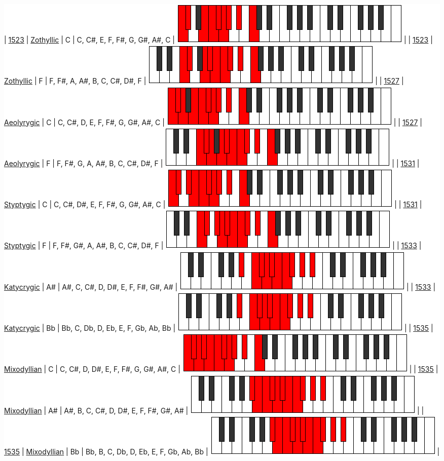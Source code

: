 | [1523](https://ianring.com/musictheory/scales/1523) | [Zothyllic](ModeCNaturalZothyllic.md) | C | C, C#, E, F, F#, G, G#, A#, C | ![ModeCNaturalZothyllic](ModeCNaturalZothyllic.png) |
| [1523](https://ianring.com/musictheory/scales/1523) | [Zothyllic](ModeFNaturalZothyllic.md) | F | F, F#, A, A#, B, C, C#, D#, F | ![ModeFNaturalZothyllic](ModeFNaturalZothyllic.png) |
| [1527](https://ianring.com/musictheory/scales/1527) | [Aeolyrygic](ModeCNaturalAeolyrygic.md) | C | C, C#, D, E, F, F#, G, G#, A#, C | ![ModeCNaturalAeolyrygic](ModeCNaturalAeolyrygic.png) |
| [1527](https://ianring.com/musictheory/scales/1527) | [Aeolyrygic](ModeFNaturalAeolyrygic.md) | F | F, F#, G, A, A#, B, C, C#, D#, F | ![ModeFNaturalAeolyrygic](ModeFNaturalAeolyrygic.png) |
| [1531](https://ianring.com/musictheory/scales/1531) | [Styptygic](ModeCNaturalStyptygic.md) | C | C, C#, D#, E, F, F#, G, G#, A#, C | ![ModeCNaturalStyptygic](ModeCNaturalStyptygic.png) |
| [1531](https://ianring.com/musictheory/scales/1531) | [Styptygic](ModeFNaturalStyptygic.md) | F | F, F#, G#, A, A#, B, C, C#, D#, F | ![ModeFNaturalStyptygic](ModeFNaturalStyptygic.png) |
| [1533](https://ianring.com/musictheory/scales/1533) | [Katycrygic](ModeASharpKatycrygic.md) | A# | A#, C, C#, D, D#, E, F, F#, G#, A# | ![ModeASharpKatycrygic](ModeASharpKatycrygic.png) |
| [1533](https://ianring.com/musictheory/scales/1533) | [Katycrygic](ModeBFlatKatycrygic.md) | Bb | Bb, C, Db, D, Eb, E, F, Gb, Ab, Bb | ![ModeBFlatKatycrygic](ModeBFlatKatycrygic.png) |
| [1535](https://ianring.com/musictheory/scales/1535) | [Mixodyllian](ModeCNaturalMixodyllian.md) | C | C, C#, D, D#, E, F, F#, G, G#, A#, C | ![ModeCNaturalMixodyllian](ModeCNaturalMixodyllian.png) |
| [1535](https://ianring.com/musictheory/scales/1535) | [Mixodyllian](ModeASharpMixodyllian.md) | A# | A#, B, C, C#, D, D#, E, F, F#, G#, A# | ![ModeASharpMixodyllian](ModeASharpMixodyllian.png) |
| [1535](https://ianring.com/musictheory/scales/1535) | [Mixodyllian](ModeBFlatMixodyllian.md) | Bb | Bb, B, C, Db, D, Eb, E, F, Gb, Ab, Bb | ![ModeBFlatMixodyllian](ModeBFlatMixodyllian.png) |
